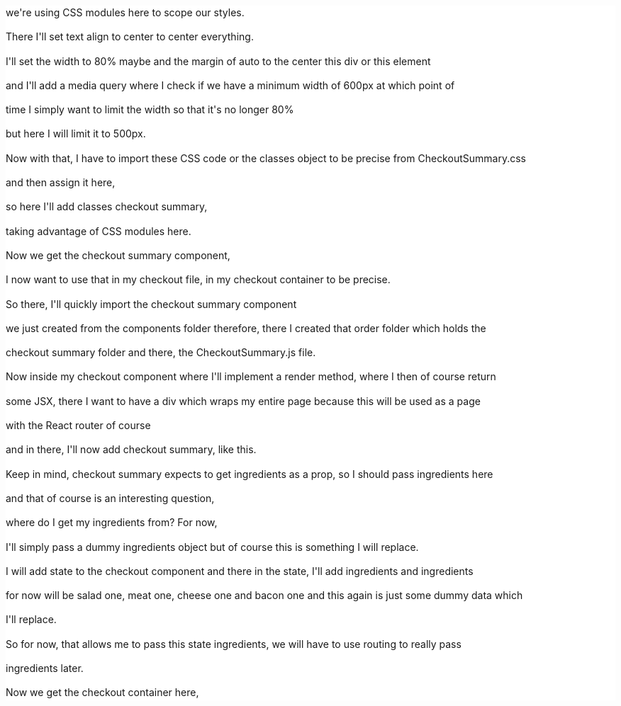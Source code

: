 we're using CSS modules here to scope our styles.

There I'll set text align to center to center everything.

I'll set the width to 80% maybe and the margin of auto to the center this div or this element

and I'll add a media query where I check if we have a minimum width of 600px at which point of

time I simply want to limit the width so that it's no longer 80%

but here I will limit it to 500px.

Now with that, I have to import these CSS code or the classes object to be precise from CheckoutSummary.css

and then assign it here,

so here I'll add classes checkout summary,

taking advantage of CSS modules here.

Now we get the checkout summary component,

I now want to use that in my checkout file, in my checkout container to be precise.

So there, I'll quickly import the checkout summary component

we just created from the components folder therefore, there I created that order folder which holds the

checkout summary folder and there, the CheckoutSummary.js file.

Now inside my checkout component where I'll implement a render method, where I then of course return

some JSX, there I want to have a div which wraps my entire page because this will be used as a page

with the React router of course

and in there, I'll now add checkout summary, like this.

Keep in mind, checkout summary expects to get ingredients as a prop, so I should pass ingredients here

and that of course is an interesting question,

where do I get my ingredients from? For now,

I'll simply pass a dummy ingredients object but of course this is something I will replace.

I will add state to the checkout component and there in the state, I'll add ingredients and ingredients

for now will be salad one, meat one, cheese one and bacon one and this again is just some dummy data which

I'll replace.

So for now, that allows me to pass this state ingredients, we will have to use routing to really pass

ingredients later.

Now we get the checkout container here,
